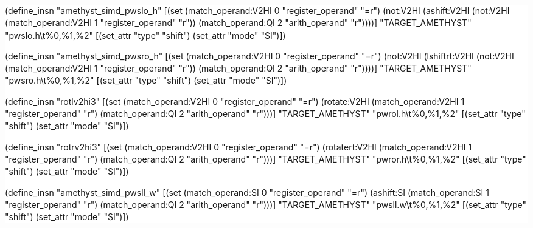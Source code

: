 (define_insn "amethyst_simd_pwslo_h"
  [(set (match_operand:V2HI 0 "register_operand" "=r")
     (not:V2HI
       (ashift:V2HI
         (not:V2HI
           (match_operand:V2HI 1 "register_operand" "r"))
         (match_operand:QI 2 "arith_operand" "r"))))]
  "TARGET_AMETHYST"
  "pwslo.h\t%0,%1,%2"
  [(set_attr "type" "shift")
   (set_attr "mode" "SI")])

(define_insn "amethyst_simd_pwsro_h"
  [(set (match_operand:V2HI 0 "register_operand" "=r")
     (not:V2HI
       (lshiftrt:V2HI
         (not:V2HI
           (match_operand:V2HI 1 "register_operand" "r"))
         (match_operand:QI 2 "arith_operand" "r"))))]
  "TARGET_AMETHYST"
  "pwsro.h\t%0,%1,%2"
  [(set_attr "type" "shift")
   (set_attr "mode" "SI")])

(define_insn "rotlv2hi3"
  [(set (match_operand:V2HI 0 "register_operand" "=r")
     (rotate:V2HI
       (match_operand:V2HI 1 "register_operand" "r")
       (match_operand:QI 2 "arith_operand" "r")))]
  "TARGET_AMETHYST"
  "pwrol.h\t%0,%1,%2"
  [(set_attr "type" "shift")
   (set_attr "mode" "SI")])

(define_insn "rotrv2hi3"
  [(set (match_operand:V2HI 0 "register_operand" "=r")
     (rotatert:V2HI
       (match_operand:V2HI 1 "register_operand" "r")
       (match_operand:QI 2 "arith_operand" "r")))]
  "TARGET_AMETHYST"
  "pwror.h\t%0,%1,%2"
  [(set_attr "type" "shift")
   (set_attr "mode" "SI")])

(define_insn "amethyst_simd_pwsll_w"
  [(set (match_operand:SI 0 "register_operand" "=r")
     (ashift:SI
       (match_operand:SI 1 "register_operand" "r")
       (match_operand:QI 2 "arith_operand" "r")))]
  "TARGET_AMETHYST"
  "pwsll.w\t%0,%1,%2"
  [(set_attr "type" "shift")
   (set_attr "mode" "SI")])
